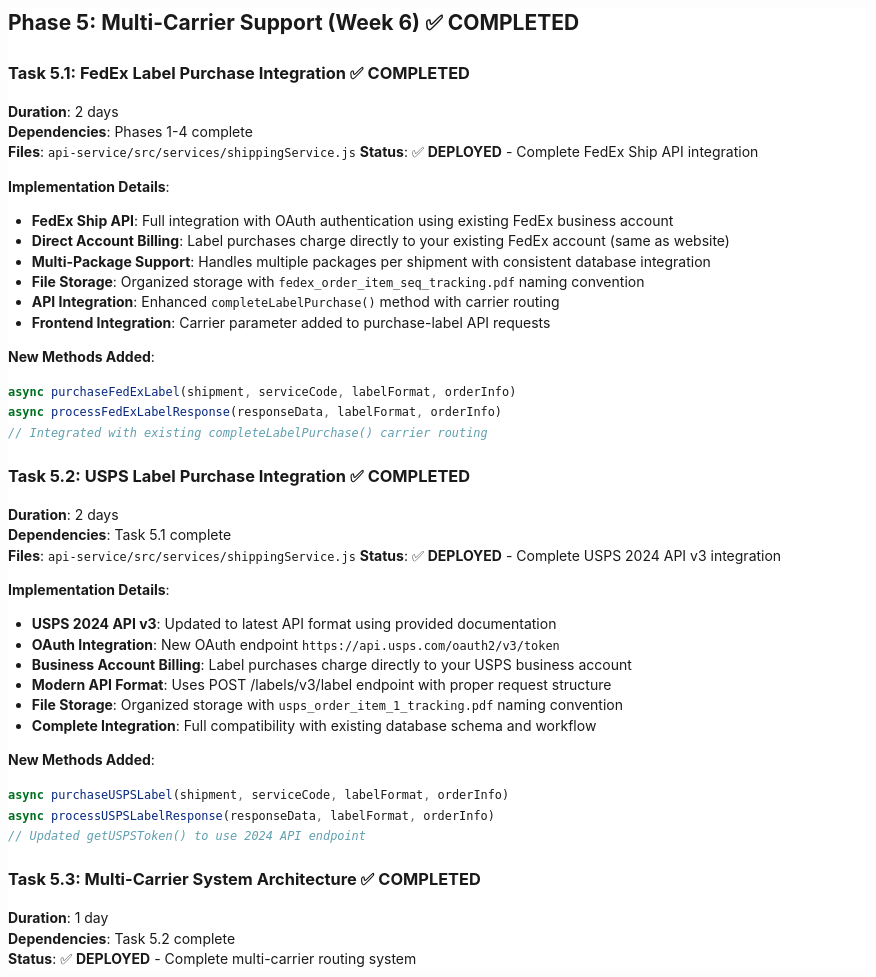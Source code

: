 ## Phase 5: Multi-Carrier Support (Week 6) ✅ **COMPLETED**

### Task 5.1: FedEx Label Purchase Integration ✅ **COMPLETED**
**Duration**: 2 days  
**Dependencies**: Phases 1-4 complete  
**Files**: `api-service/src/services/shippingService.js`
**Status**: ✅ **DEPLOYED** - Complete FedEx Ship API integration

**Implementation Details**:
- **FedEx Ship API**: Full integration with OAuth authentication using existing FedEx business account
- **Direct Account Billing**: Label purchases charge directly to your existing FedEx account (same as website)
- **Multi-Package Support**: Handles multiple packages per shipment with consistent database integration
- **File Storage**: Organized storage with `fedex_order_item_seq_tracking.pdf` naming convention
- **API Integration**: Enhanced `completeLabelPurchase()` method with carrier routing
- **Frontend Integration**: Carrier parameter added to purchase-label API requests

**New Methods Added**:
```javascript
async purchaseFedExLabel(shipment, serviceCode, labelFormat, orderInfo)
async processFedExLabelResponse(responseData, labelFormat, orderInfo)
// Integrated with existing completeLabelPurchase() carrier routing
```

### Task 5.2: USPS Label Purchase Integration ✅ **COMPLETED**
**Duration**: 2 days  
**Dependencies**: Task 5.1 complete  
**Files**: `api-service/src/services/shippingService.js`
**Status**: ✅ **DEPLOYED** - Complete USPS 2024 API v3 integration

**Implementation Details**:
- **USPS 2024 API v3**: Updated to latest API format using provided documentation
- **OAuth Integration**: New OAuth endpoint `https://api.usps.com/oauth2/v3/token`
- **Business Account Billing**: Label purchases charge directly to your USPS business account
- **Modern API Format**: Uses POST /labels/v3/label endpoint with proper request structure
- **File Storage**: Organized storage with `usps_order_item_1_tracking.pdf` naming convention
- **Complete Integration**: Full compatibility with existing database schema and workflow

**New Methods Added**:
```javascript
async purchaseUSPSLabel(shipment, serviceCode, labelFormat, orderInfo)
async processUSPSLabelResponse(responseData, labelFormat, orderInfo)
// Updated getUSPSToken() to use 2024 API endpoint
```

### Task 5.3: Multi-Carrier System Architecture ✅ **COMPLETED**
**Duration**: 1 day  
**Dependencies**: Task 5.2 complete  
**Status**: ✅ **DEPLOYED** - Complete multi-carrier routing system
